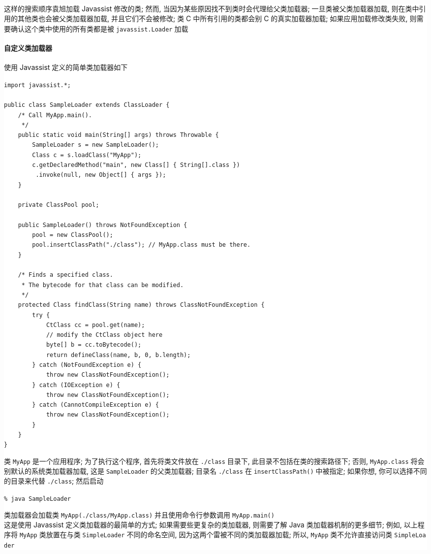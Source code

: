 这样的搜索顺序袁旭加载 Javassist 修改的类; 然而, 当因为某些原因找不到类时会代理给父类加载器; 一旦类被父类加载器加载, 则在类中引用的其他类也会被父类加载器加载, 并且它们不会被修改; 类 C 中所有引用的类都会别 C 的真实加载器加载; 如果应用加载修改类失败, 则需要确认这个类中使用的所有类都是被 `javassist.Loader` 加载

#### 自定义类加载器
使用 Javassist 定义的简单类加载器如下
```
import javassist.*;

public class SampleLoader extends ClassLoader {
    /* Call MyApp.main().
     */
    public static void main(String[] args) throws Throwable {
        SampleLoader s = new SampleLoader();
        Class c = s.loadClass("MyApp");
        c.getDeclaredMethod("main", new Class[] { String[].class })
         .invoke(null, new Object[] { args });
    }

    private ClassPool pool;

    public SampleLoader() throws NotFoundException {
        pool = new ClassPool();
        pool.insertClassPath("./class"); // MyApp.class must be there.
    }

    /* Finds a specified class.
     * The bytecode for that class can be modified.
     */
    protected Class findClass(String name) throws ClassNotFoundException {
        try {
            CtClass cc = pool.get(name);
            // modify the CtClass object here
            byte[] b = cc.toBytecode();
            return defineClass(name, b, 0, b.length);
        } catch (NotFoundException e) {
            throw new ClassNotFoundException();
        } catch (IOException e) {
            throw new ClassNotFoundException();
        } catch (CannotCompileException e) {
            throw new ClassNotFoundException();
        }
    }
}
```
类 `MyApp` 是一个应用程序; 为了执行这个程序, 首先将类文件放在 `./class` 目录下, 此目录不包括在类的搜索路径下; 否则, `MyApp.class` 将会别默认的系统类加载器加载, 这是 `SampleLoader` 的父类加载器; 目录名 `./class` 在 `insertClassPath()` 中被指定; 如果你想, 你可以选择不同的目录来代替 `./class`; 然后启动
```
% java SampleLoader
```
类加载器会加载类 `MyApp(./class/MyApp.class)` 并且使用命令行参数调用 `MyApp.main()`  
这是使用 Javassist 定义类加载器的最简单的方式; 如果需要些更复杂的类加载器, 则需要了解 Java 类加载器机制的更多细节; 例如, 以上程序将 `MyApp` 类放置在与类 `SimpleLoader` 不同的命名空间, 因为这两个雷被不同的类加载器加载; 所以, `MyApp` 类不允许直接访问类  `SimpleLoader`
